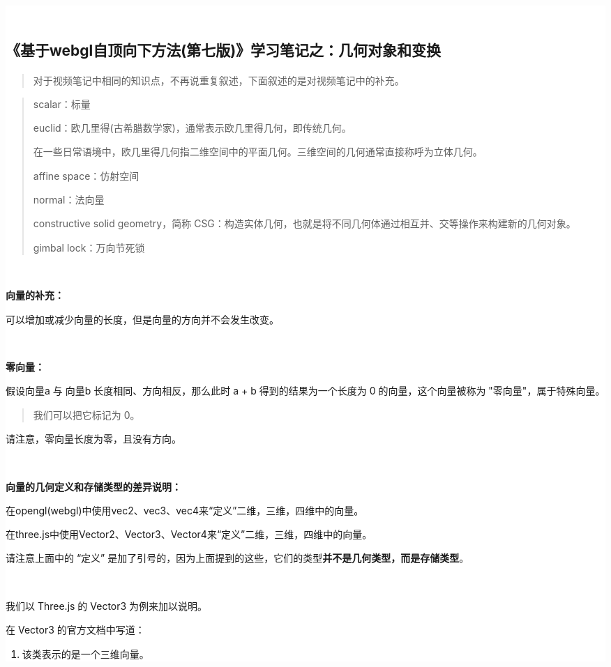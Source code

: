 
<br>

## 《基于webgl自顶向下方法(第七版)》学习笔记之：几何对象和变换

> 对于视频笔记中相同的知识点，不再说重复叙述，下面叙述的是对视频笔记中的补充。

> scalar：标量
>
> euclid：欧几里得(古希腊数学家)，通常表示欧几里得几何，即传统几何。
>
> 在一些日常语境中，欧几里得几何指二维空间中的平面几何。三维空间的几何通常直接称呼为立体几何。
>
> affine space：仿射空间
>
> normal：法向量
>
> constructive solid geometry，简称 CSG：构造实体几何，也就是将不同几何体通过相互并、交等操作来构建新的几何对象。
>
> gimbal lock：万向节死锁



<br>

**向量的补充：**

可以增加或减少向量的长度，但是向量的方向并不会发生改变。



<br>

**零向量：**

假设向量a 与 向量b 长度相同、方向相反，那么此时 a + b 得到的结果为一个长度为 0 的向量，这个向量被称为 "零向量"，属于特殊向量。

> 我们可以把它标记为 0。

请注意，零向量长度为零，且没有方向。



<br>

**向量的几何定义和存储类型的差异说明：**

在opengl(webgl)中使用vec2、vec3、vec4来“定义”二维，三维，四维中的向量。

在three.js中使用Vector2、Vector3、Vector4来“定义”二维，三维，四维中的向量。

请注意上面中的 “定义” 是加了引号的，因为上面提到的这些，它们的类型**并不是几何类型，而是存储类型**。



<br>

我们以 Three.js 的 Vector3 为例来加以说明。

在 Vector3 的官方文档中写道：

1. 该类表示的是一个三维向量。
